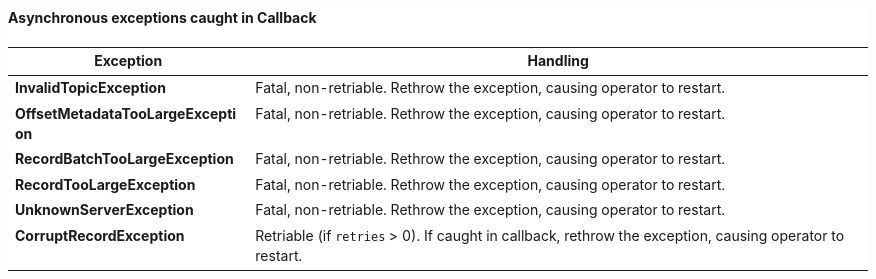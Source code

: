 #### Asynchronous exceptions caught in Callback

| Exception | Handling |
| --- | --- |
| **InvalidTopicException** | Fatal, non-retriable. Rethrow the exception, causing operator to restart. |
| **OffsetMetadataTooLargeException** | Fatal, non-retriable. Rethrow the exception, causing operator to restart. |
| **RecordBatchTooLargeException** | Fatal, non-retriable. Rethrow the exception, causing operator to restart. |
| **RecordTooLargeException** | Fatal, non-retriable. Rethrow the exception, causing operator to restart. |
| **UnknownServerException** | Fatal, non-retriable. Rethrow the exception, causing operator to restart. |
| **CorruptRecordException** | Retriable (if `retries` > 0). If caught in callback, rethrow the exception, causing operator to restart. |
